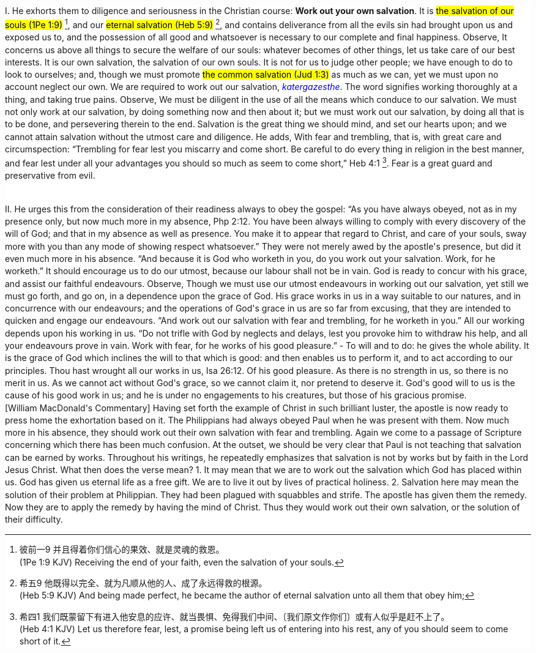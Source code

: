 I. He exhorts them to diligence and seriousness in the Christian course: **Work out your own salvation**. It is <mark>the salvation of our souls (1Pe 1:9)</mark> [^2], and our <mark>eternal salvation (Heb 5:9)</mark> [^3], and contains deliverance from all the evils sin had brought upon us and exposed us to, and the possession of all good and whatsoever is necessary to our complete and final happiness. Observe, It concerns us above all things to secure the welfare of our souls: whatever becomes of other things, let us take care of our best interests. It is our own salvation, the salvation of our own souls. It is not for us to judge other people; we have enough to do to look to ourselves; and, though we must promote <mark>the common salvation (Jud 1:3)</mark> as much as we can, yet we must upon no account neglect our own. We are required to work out our salvation, *<font color ="blue">katergazesthe</font>*. The word signifies working thoroughly at a thing, and taking true pains. Observe, We must be diligent in the use of all the means which conduce to our salvation. We must not only work at our salvation, by doing something now and then about it; but we must work out our salvation, by doing all that is to be done, and persevering therein to the end. Salvation is the great thing we should mind, and set our hearts upon; and we cannot attain salvation without the utmost care and diligence. He adds, With fear and trembling, that is, with great care and circumspection: “Trembling for fear lest you miscarry and come short. Be careful to do every thing in religion in the best manner, and fear lest under all your advantages you should so much as seem to come short,” Heb 4:1 [^4]. Fear is a great guard and preservative from evil.  
[^2]: 彼前一9 并且得着你们信心的果效、就是灵魂的救恩。  
(1Pe 1:9 KJV)  Receiving the end of your faith, even the salvation of your souls.  
[^3]: 希五9 他既得以完全、就为凡顺从他的人、成了永远得救的根源。  
(Heb 5:9 KJV)  And being made perfect, he became the author of eternal salvation unto all them that obey him;  
[^4]: 希四1 我们既蒙留下有进入他安息的应许、就当畏惧、免得我们中间、〔我们原文作你们〕或有人似乎是赶不上了。    
(Heb 4:1 KJV)  Let us therefore fear, lest, a promise being left us of entering into his rest, any of you should seem to come short of it.  

<br />
II. He urges this from the consideration of their readiness always to obey the gospel: “As you have always obeyed, not as in my presence only, but now much more in my absence, Php 2:12. You have been always willing to comply with every discovery of the will of God; and that in my absence as well as presence. You make it to appear that regard to Christ, and care of your souls, sway more with you than any mode of showing respect whatsoever.” They were not merely awed by the apostle's presence, but did it even much more in his absence. “And because it is God who worketh in you, do you work out your salvation. Work, for he worketh.” It should encourage us to do our utmost, because our labour shall not be in vain. God is ready to concur with his grace, and assist our faithful endeavours. Observe, Though we must use our utmost endeavours in working out our salvation, yet still we must go forth, and go on, in a dependence upon the grace of God. His grace works in us in a way suitable to our natures, and in concurrence with our endeavours; and the operations of God's grace in us are so far from excusing, that they are intended to quicken and engage our endeavours. “And work out our salvation with fear and trembling, for he worketh in you.” All our working depends upon his working in us. “Do not trifle with God by neglects and delays, lest you provoke him to withdraw his help, and all your endeavours prove in vain. Work with fear, for he works of his good pleasure.” - To will and to do: he gives the whole ability. It is the grace of God which inclines the will to that which is good: and then enables us to perform it, and to act according to our principles. Thou hast wrought all our works in us, Isa 26:12. Of his good pleasure. As there is no strength in us, so there is no merit in us. As we cannot act without God's grace, so we cannot claim it, nor pretend to deserve it. God's good will to us is the cause of his good work in us; and he is under no engagements to his creatures, but those of his gracious promise.  
<br />  
[William MacDonald's Commentary]  
Having set forth the example of Christ in such brilliant luster, the apostle is now ready to press home the exhortation based on it.  
The Philippians had always obeyed Paul when he was present with them. Now much more in his absence, they should work out their own salvation with fear and trembling.  
Again we come to a passage of Scripture concerning which there has been much confusion. At the outset, we should be very clear that Paul is not teaching that salvation can be earned by works. Throughout his writings, he repeatedly emphasizes that salvation is not by works but by faith in the Lord Jesus Christ. What then does the verse mean?  
1. It may mean that we are to work out the salvation which God has placed within us. God has given us eternal life as a free gift. We are to live it out by lives of practical holiness.  
2. Salvation here may mean the solution of their problem at Philippian. They had been plagued with squabbles and strife. The apostle has given them the remedy. Now they are to apply the remedy by having the mind of Christ. Thus they would work out their own salvation, or the solution of their difficulty.  

[^1]: [腓二12]   